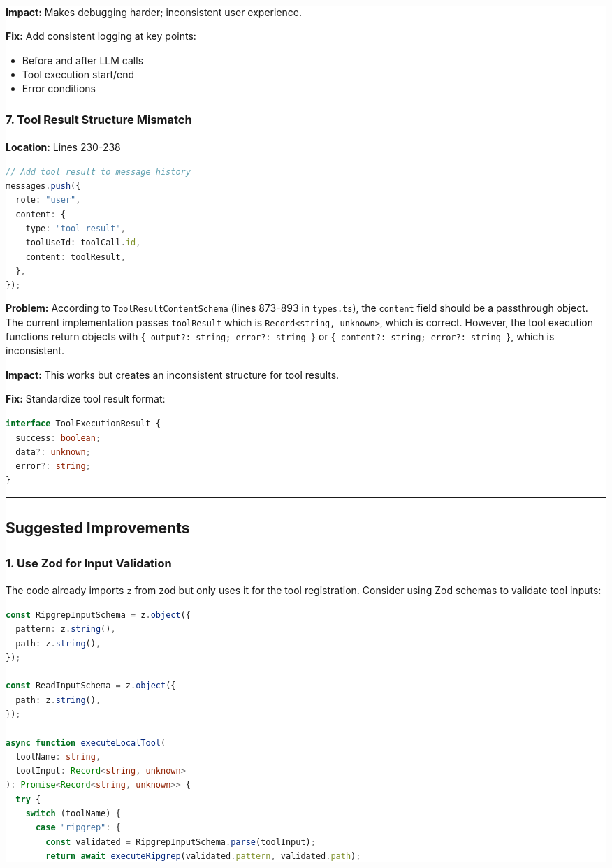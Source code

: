 **Impact:** Makes debugging harder; inconsistent user experience.

**Fix:** Add consistent logging at key points:
- Before and after LLM calls
- Tool execution start/end
- Error conditions

### 7. **Tool Result Structure Mismatch**

**Location:** Lines 230-238

```typescript
// Add tool result to message history
messages.push({
  role: "user",
  content: {
    type: "tool_result",
    toolUseId: toolCall.id,
    content: toolResult,
  },
});
```

**Problem:** According to `ToolResultContentSchema` (lines 873-893 in `types.ts`), the `content` field should be a passthrough object. The current implementation passes `toolResult` which is `Record<string, unknown>`, which is correct. However, the tool execution functions return objects with `{ output?: string; error?: string }` or `{ content?: string; error?: string }`, which is inconsistent.

**Impact:** This works but creates an inconsistent structure for tool results.

**Fix:** Standardize tool result format:
```typescript
interface ToolExecutionResult {
  success: boolean;
  data?: unknown;
  error?: string;
}
```

---

## Suggested Improvements

### 1. **Use Zod for Input Validation**

The code already imports `z` from zod but only uses it for the tool registration. Consider using Zod schemas to validate tool inputs:

```typescript
const RipgrepInputSchema = z.object({
  pattern: z.string(),
  path: z.string(),
});

const ReadInputSchema = z.object({
  path: z.string(),
});

async function executeLocalTool(
  toolName: string,
  toolInput: Record<string, unknown>
): Promise<Record<string, unknown>> {
  try {
    switch (toolName) {
      case "ripgrep": {
        const validated = RipgrepInputSchema.parse(toolInput);
        return await executeRipgrep(validated.pattern, validated.path);
```